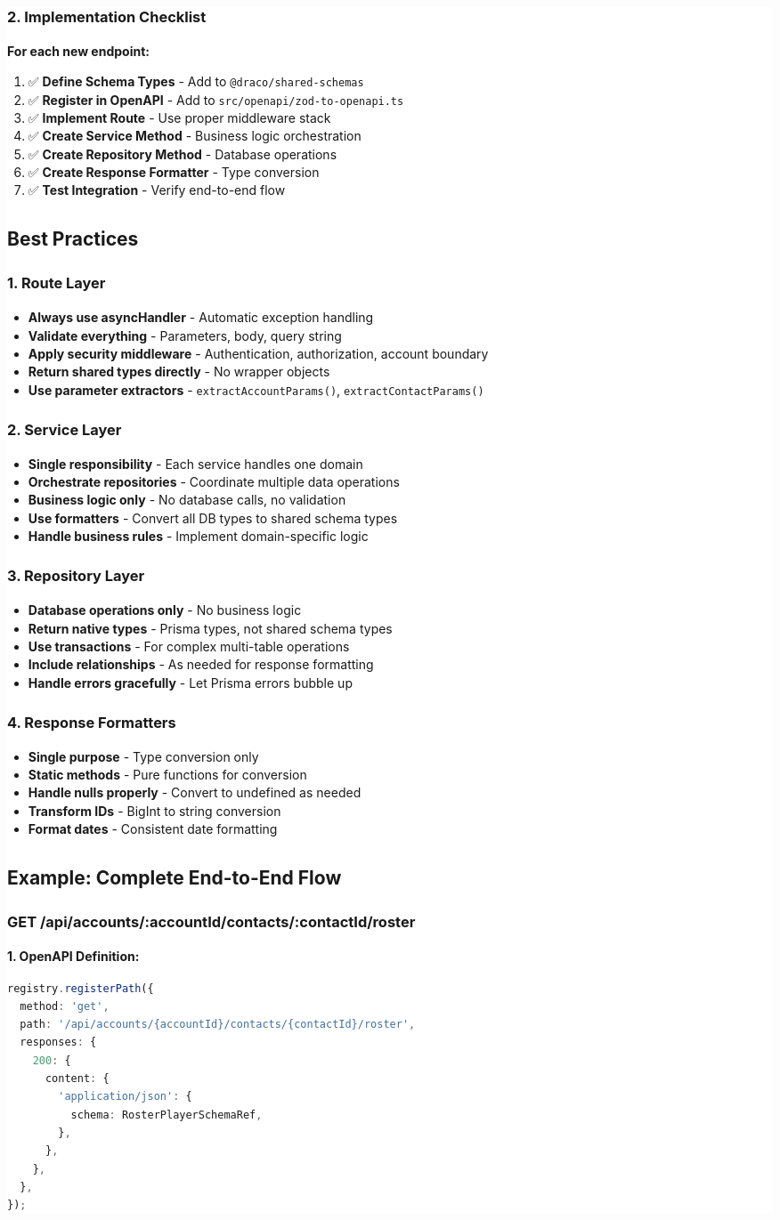 ### 2. Implementation Checklist

**For each new endpoint:**

1. ✅ **Define Schema Types** - Add to `@draco/shared-schemas`
2. ✅ **Register in OpenAPI** - Add to `src/openapi/zod-to-openapi.ts`
3. ✅ **Implement Route** - Use proper middleware stack
4. ✅ **Create Service Method** - Business logic orchestration
5. ✅ **Create Repository Method** - Database operations
6. ✅ **Create Response Formatter** - Type conversion
7. ✅ **Test Integration** - Verify end-to-end flow

## Best Practices

### 1. Route Layer
- **Always use asyncHandler** - Automatic exception handling
- **Validate everything** - Parameters, body, query string
- **Apply security middleware** - Authentication, authorization, account boundary
- **Return shared types directly** - No wrapper objects
- **Use parameter extractors** - `extractAccountParams()`, `extractContactParams()`

### 2. Service Layer
- **Single responsibility** - Each service handles one domain
- **Orchestrate repositories** - Coordinate multiple data operations
- **Business logic only** - No database calls, no validation
- **Use formatters** - Convert all DB types to shared schema types
- **Handle business rules** - Implement domain-specific logic

### 3. Repository Layer
- **Database operations only** - No business logic
- **Return native types** - Prisma types, not shared schema types
- **Use transactions** - For complex multi-table operations
- **Include relationships** - As needed for response formatting
- **Handle errors gracefully** - Let Prisma errors bubble up

### 4. Response Formatters
- **Single purpose** - Type conversion only
- **Static methods** - Pure functions for conversion
- **Handle nulls properly** - Convert to undefined as needed
- **Transform IDs** - BigInt to string conversion
- **Format dates** - Consistent date formatting

## Example: Complete End-to-End Flow

### GET /api/accounts/:accountId/contacts/:contactId/roster

**1. OpenAPI Definition:**
```typescript
registry.registerPath({
  method: 'get',
  path: '/api/accounts/{accountId}/contacts/{contactId}/roster',
  responses: {
    200: {
      content: {
        'application/json': {
          schema: RosterPlayerSchemaRef,
        },
      },
    },
  },
});
```